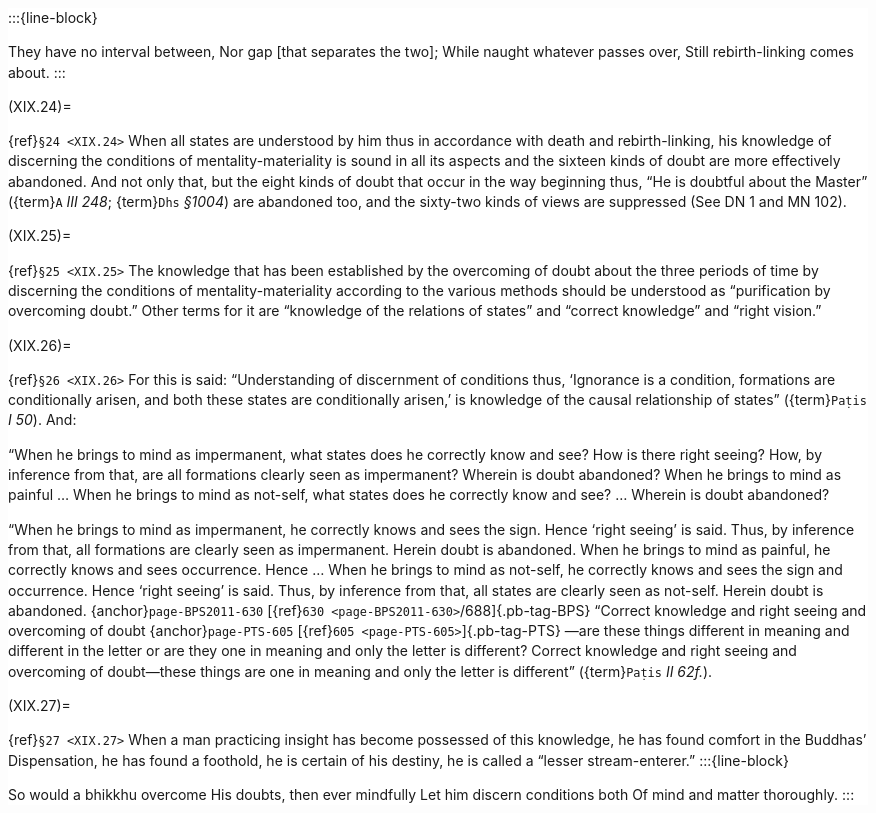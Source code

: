 :::{line-block}

They have no interval between,
Nor gap [that separates the two];
While naught whatever passes over,
Still rebirth-linking comes about.
:::


(XIX.24)=

{ref}`§24 <XIX.24>` When all states are understood by him thus in accordance with death and rebirth-linking, his knowledge of discerning the conditions of mentality-materiality is sound in all its aspects and the sixteen kinds of doubt are more effectively abandoned. And not only that, but the eight kinds of doubt that occur in the way beginning thus, “He is doubtful about the Master” ({term}`A` *III 248*; {term}`Dhs` *§1004*) are abandoned too, and the sixty-two kinds of views are suppressed (See DN 1 and MN 102).

(XIX.25)=

{ref}`§25 <XIX.25>` The knowledge that has been established by the overcoming of doubt about the three periods of time by discerning the conditions of mentality-materiality according to the various methods should be understood as “purification by overcoming doubt.” Other terms for it are “knowledge of the relations of states” and “correct knowledge” and “right vision.”

(XIX.26)=

{ref}`§26 <XIX.26>` For this is said: “Understanding of discernment of conditions thus, ‘Ignorance is a condition, formations are conditionally arisen, and both these states are conditionally arisen,’ is knowledge of the causal relationship of states” ({term}`Paṭis` *I 50*). And:

“When he brings to mind as impermanent, what states does he correctly know and see? How is there right seeing? How, by inference from that, are all formations clearly seen as impermanent? Wherein is doubt abandoned? When he brings to mind as painful … When he brings to mind as not-self, what states does he correctly know and see? … Wherein is doubt abandoned?

“When he brings to mind as impermanent, he correctly knows and sees the sign. Hence ‘right seeing’ is said. Thus, by inference from that, all formations are clearly seen as impermanent. Herein doubt is abandoned. When he brings to mind as painful, he correctly knows and sees occurrence. Hence … When he brings to mind as not-self, he correctly knows and sees the sign and occurrence. Hence ‘right seeing’ is said. Thus, by inference from that, all states are clearly seen as not-self. Herein doubt is abandoned. {anchor}`page-BPS2011-630` [{ref}`630 <page-BPS2011-630>`/688]{.pb-tag-BPS} “Correct knowledge and right seeing and overcoming of doubt {anchor}`page-PTS-605` [{ref}`605 <page-PTS-605>`]{.pb-tag-PTS} —are these things different in meaning and different in the letter or are they one in meaning and only the letter is different? Correct knowledge and right seeing and overcoming of doubt—these things are one in meaning and only the letter is different” ({term}`Paṭis` *II 62f.*).

(XIX.27)=

{ref}`§27 <XIX.27>` When a man practicing insight has become possessed of this knowledge, he has found comfort in the Buddhas’ Dispensation, he has found a foothold, he is certain of his destiny, he is called a “lesser stream-enterer.”
:::{line-block}

So would a bhikkhu overcome
His doubts, then ever mindfully
Let him discern conditions both
Of mind and matter thoroughly.
:::
